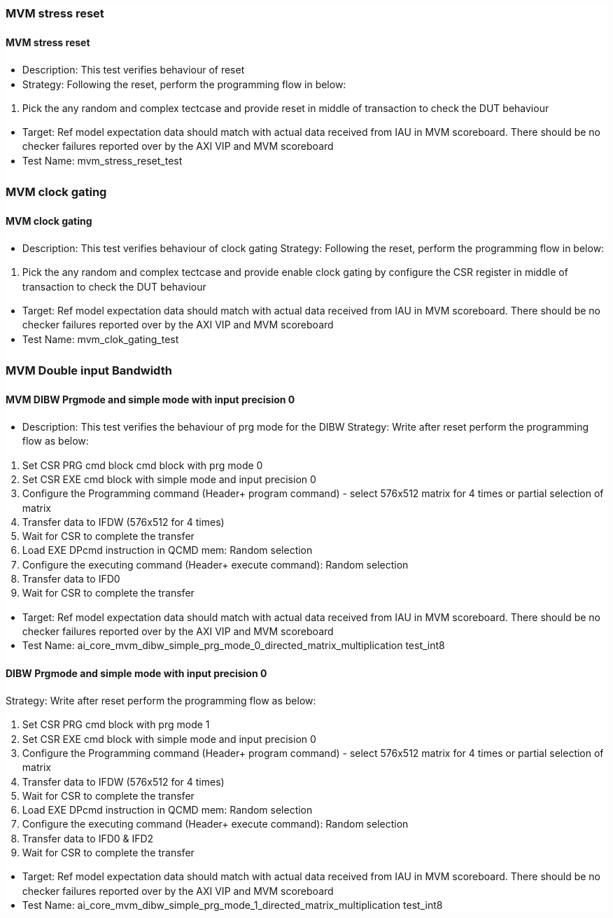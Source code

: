 ### MVM stress reset
#### MVM stress reset
- Description: This test verifies behaviour of reset
- Strategy: Following the reset, perform the programming flow in below:
1. Pick the any random and complex tectcase and provide reset in middle of transaction to check the DUT behaviour
- Target: Ref model expectation data should match with actual data received from IAU in MVM scoreboard. There should be no checker failures reported over by the AXI VIP and MVM scoreboard
- Test Name: mvm_stress_reset_test

### MVM clock gating
#### MVM clock gating
- Description: This test verifies behaviour of clock gating
Strategy: Following the reset, perform the programming flow in below:
1. Pick the any random and complex tectcase and provide enable clock gating by configure the CSR register in middle of transaction to check the DUT behaviour
- Target: Ref model expectation data should match with actual data received from IAU in MVM scoreboard. There should be no checker failures reported over by the AXI VIP and MVM scoreboard
- Test Name: mvm_clok_gating_test

### MVM Double input Bandwidth
#### MVM DIBW Prgmode and simple mode with input precision 0
- Description: This test verifies the behaviour of prg mode for the DIBW
Strategy: Write after reset perform the programming flow as below:
1. Set CSR PRG cmd block cmd block with prg mode 0
2. Set CSR EXE cmd block with simple mode and input precision 0
3. Configure the Programming command (Header+ program command) - select 576x512 matrix for 4 times or partial selection of matrix
4. Transfer data to IFDW (576x512 for 4 times)
5. Wait for CSR to complete the transfer
6. Load EXE DPcmd instruction in QCMD mem: Random selection
7. Configure the executing command (Header+ execute command): Random selection
8. Transfer data to IFD0
9. Wait for CSR to complete the transfer
- Target: Ref model expectation data should match with actual data received from IAU in MVM scoreboard. There should be no checker failures reported over by the AXI VIP and MVM scoreboard
- Test Name: ai_core_mvm_dibw_simple_prg_mode_0_directed_matrix_multiplication test_int8

#### DIBW Prgmode and simple mode with input precision 0
Strategy: Write after reset perform the programming flow as below:
1. Set CSR PRG cmd block with prg mode 1
2. Set CSR EXE cmd block with simple mode and input precision 0
3. Configure the Programming command (Header+ program command) - select 576x512 matrix for 4 times or partial selection of matrix
4. Transfer data to IFDW (576x512 for 4 times)
5. Wait for CSR to complete the transfer
6. Load EXE DPcmd instruction in QCMD mem: Random selection
7. Configure the executing command (Header+ execute command): Random selection
8. Transfer data to IFD0 & IFD2
9. Wait for CSR to complete the transfer
- Target: Ref model expectation data should match with actual data received from IAU in MVM scoreboard. There should be no checker failures reported over by the AXI VIP and MVM scoreboard
- Test Name: ai_core_mvm_dibw_simple_prg_mode_1_directed_matrix_multiplication test_int8
